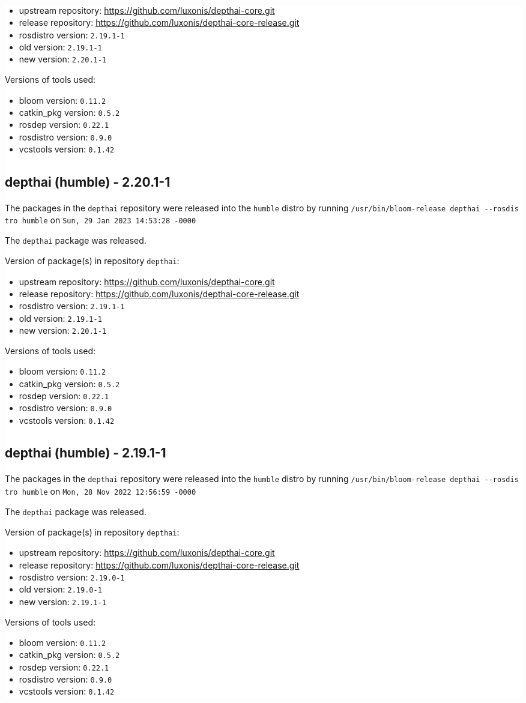- upstream repository: https://github.com/luxonis/depthai-core.git
- release repository: https://github.com/luxonis/depthai-core-release.git
- rosdistro version: `2.19.1-1`
- old version: `2.19.1-1`
- new version: `2.20.1-1`

Versions of tools used:

- bloom version: `0.11.2`
- catkin_pkg version: `0.5.2`
- rosdep version: `0.22.1`
- rosdistro version: `0.9.0`
- vcstools version: `0.1.42`


## depthai (humble) - 2.20.1-1

The packages in the `depthai` repository were released into the `humble` distro by running `/usr/bin/bloom-release depthai --rosdistro humble` on `Sun, 29 Jan 2023 14:53:28 -0000`

The `depthai` package was released.

Version of package(s) in repository `depthai`:

- upstream repository: https://github.com/luxonis/depthai-core.git
- release repository: https://github.com/luxonis/depthai-core-release.git
- rosdistro version: `2.19.1-1`
- old version: `2.19.1-1`
- new version: `2.20.1-1`

Versions of tools used:

- bloom version: `0.11.2`
- catkin_pkg version: `0.5.2`
- rosdep version: `0.22.1`
- rosdistro version: `0.9.0`
- vcstools version: `0.1.42`


## depthai (humble) - 2.19.1-1

The packages in the `depthai` repository were released into the `humble` distro by running `/usr/bin/bloom-release depthai --rosdistro humble` on `Mon, 28 Nov 2022 12:56:59 -0000`

The `depthai` package was released.

Version of package(s) in repository `depthai`:

- upstream repository: https://github.com/luxonis/depthai-core.git
- release repository: https://github.com/luxonis/depthai-core-release.git
- rosdistro version: `2.19.0-1`
- old version: `2.19.0-1`
- new version: `2.19.1-1`

Versions of tools used:

- bloom version: `0.11.2`
- catkin_pkg version: `0.5.2`
- rosdep version: `0.22.1`
- rosdistro version: `0.9.0`
- vcstools version: `0.1.42`
